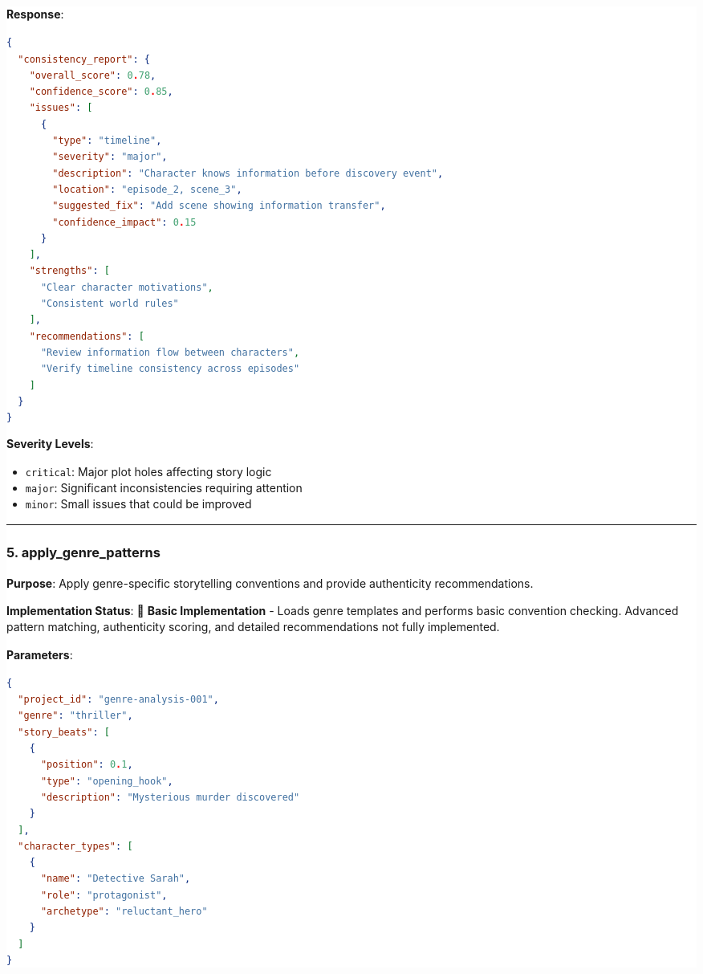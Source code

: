 **Response**:
```json
{
  "consistency_report": {
    "overall_score": 0.78,
    "confidence_score": 0.85,
    "issues": [
      {
        "type": "timeline",
        "severity": "major",
        "description": "Character knows information before discovery event",
        "location": "episode_2, scene_3",
        "suggested_fix": "Add scene showing information transfer",
        "confidence_impact": 0.15
      }
    ],
    "strengths": [
      "Clear character motivations",
      "Consistent world rules"
    ],
    "recommendations": [
      "Review information flow between characters",
      "Verify timeline consistency across episodes"
    ]
  }
}
```

**Severity Levels**:
- `critical`: Major plot holes affecting story logic
- `major`: Significant inconsistencies requiring attention
- `minor`: Small issues that could be improved

---

### 5. apply_genre_patterns

**Purpose**: Apply genre-specific storytelling conventions and provide authenticity recommendations.

**Implementation Status**: 🔄 **Basic Implementation** - Loads genre templates and performs basic convention checking. Advanced pattern matching, authenticity scoring, and detailed recommendations not fully implemented.

**Parameters**:
```json
{
  "project_id": "genre-analysis-001",
  "genre": "thriller",
  "story_beats": [
    {
      "position": 0.1,
      "type": "opening_hook",
      "description": "Mysterious murder discovered"
    }
  ],
  "character_types": [
    {
      "name": "Detective Sarah",
      "role": "protagonist",
      "archetype": "reluctant_hero"
    }
  ]
}
```
